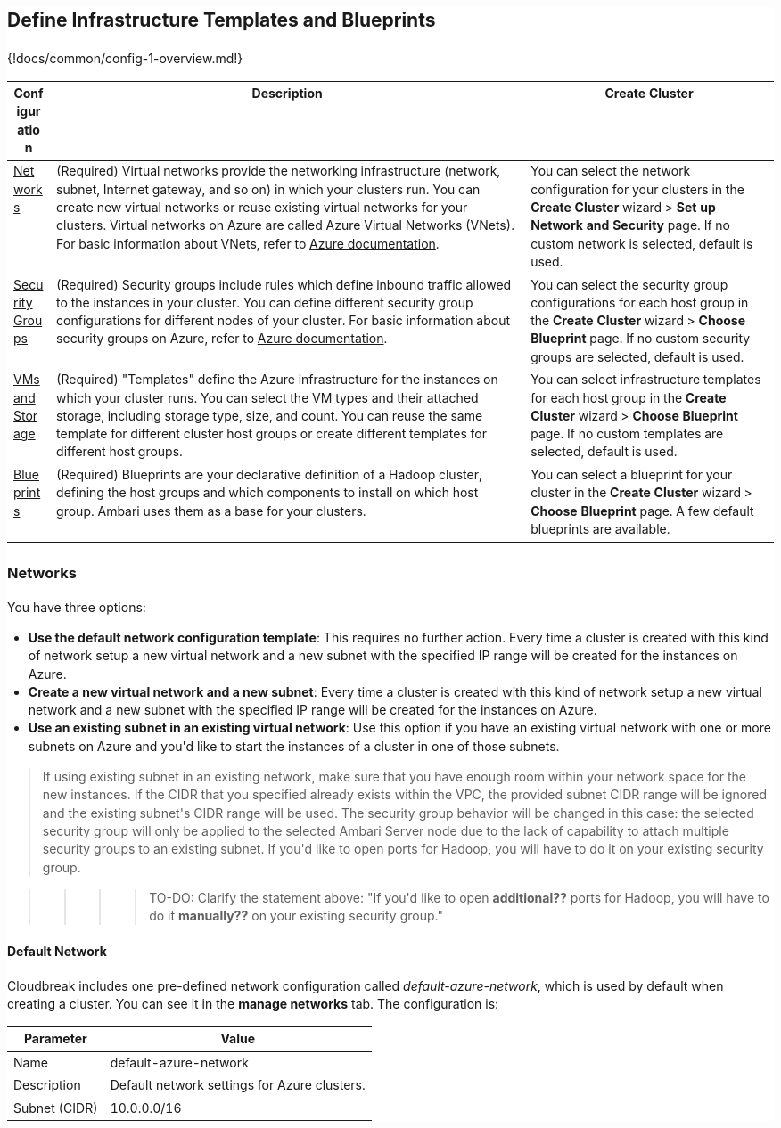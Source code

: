 ## Define Infrastructure Templates and Blueprints 

{!docs/common/config-1-overview.md!}    


| Configuration | Description |  Create Cluster |
|---|---|---|
| [Networks](#networks) |(Required) Virtual networks provide the networking infrastructure (network, subnet, Internet gateway, and so on) in which your clusters run. You can create new virtual networks or reuse existing virtual networks for your clusters. Virtual networks on Azure are called Azure Virtual Networks (VNets). For basic information about VNets, refer to [Azure documentation](https://docs.microsoft.com/en-us/azure/virtual-network/virtual-networks-overview). | You can select the network configuration for your clusters in the **Create Cluster** wizard > **Set up Network and Security** page. If no custom network is selected, default is used. | 
| [Security Groups](#security-groups) | (Required) Security groups include rules which define inbound traffic allowed to the instances in your cluster. You can define different security group configurations for different nodes of your cluster. For basic information about security groups on Azure, refer to [Azure documentation](https://docs.microsoft.com/en-us/azure/virtual-network/virtual-networks-nsg). | You can select the security group configurations for each host group in the **Create Cluster** wizard > **Choose Blueprint** page. If no custom security groups are selected, default is used. | 
| [VMs and Storage](#vms-and-storage) | (Required) "Templates" define the Azure infrastructure for the instances on which your cluster runs. You can select the VM types and their attached storage, including storage type, size, and count. You can reuse the same template for different cluster host groups or create different templates for different host groups. | You can select infrastructure templates for each host group in the **Create Cluster** wizard > **Choose Blueprint** page. If no custom templates are selected, default is used. | 
| [Blueprints](#blueprints) | (Required) Blueprints are your declarative definition of a Hadoop cluster, defining the host groups and which components to install on which host group. Ambari uses them as a base for your clusters. | You can select a blueprint for your cluster in the **Create Cluster** wizard > **Choose Blueprint** page. A few default blueprints are available. |  



### Networks

You have three options:

* **Use the default network configuration template**: This requires no further action. Every time a cluster is created with this kind of network setup a new virtual network and a new subnet with the specified IP range will be created for the instances on Azure.  
* **Create a new virtual network and a new subnet**: Every time a cluster is created with this kind of network setup a new virtual network and a new subnet with the specified IP range will be created for the instances on Azure.          
* **Use an existing subnet in an existing virtual network**: Use this option if you have an existing virtual network with one or more subnets on Azure and you'd like to start the instances of a cluster in one of those subnets.

> If using existing subnet in an existing network, make sure that you have enough room within your network space for the new instances. If the CIDR that you specified already exists within the VPC, the provided subnet CIDR range will be ignored and the existing subnet's CIDR range will be used. The security group behavior will be changed in this case: the selected security group will only be applied to the selected Ambari Server node due to the lack of capability to attach multiple security groups to an existing subnet. If you'd like to open ports for Hadoop, you will have to do it on your existing security group.

>>>>TO-DO: Clarify the statement above: "If you'd like to open **additional??** ports for Hadoop, you will have to do it **manually??** on your existing security group."


#### Default Network

Cloudbreak includes one pre-defined network configuration called *default-azure-network*, which is used by default when creating a cluster.  You can see it in the **manage networks** tab. The configuration is: 

|Parameter | Value |  
|---|---|
| Name | default-azure-network|
| Description | Default network settings for Azure clusters.|
| Subnet (CIDR) | 10.0.0.0/16|
